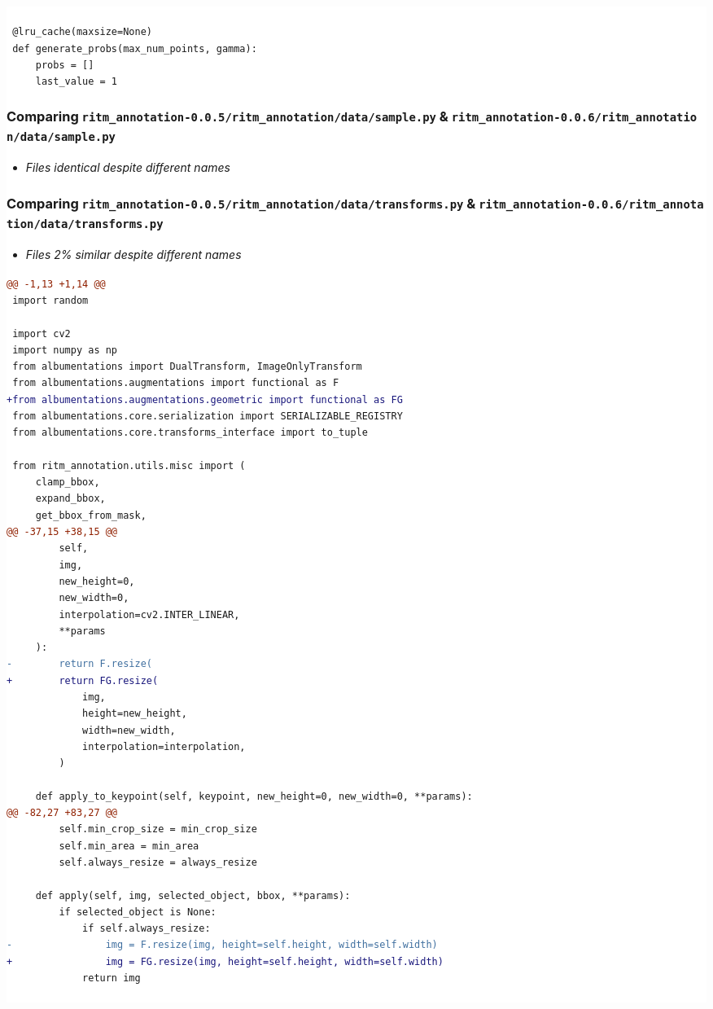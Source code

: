 ```diff
 
 @lru_cache(maxsize=None)
 def generate_probs(max_num_points, gamma):
     probs = []
     last_value = 1
```

### Comparing `ritm_annotation-0.0.5/ritm_annotation/data/sample.py` & `ritm_annotation-0.0.6/ritm_annotation/data/sample.py`

 * *Files identical despite different names*

### Comparing `ritm_annotation-0.0.5/ritm_annotation/data/transforms.py` & `ritm_annotation-0.0.6/ritm_annotation/data/transforms.py`

 * *Files 2% similar despite different names*

```diff
@@ -1,13 +1,14 @@
 import random
 
 import cv2
 import numpy as np
 from albumentations import DualTransform, ImageOnlyTransform
 from albumentations.augmentations import functional as F
+from albumentations.augmentations.geometric import functional as FG
 from albumentations.core.serialization import SERIALIZABLE_REGISTRY
 from albumentations.core.transforms_interface import to_tuple
 
 from ritm_annotation.utils.misc import (
     clamp_bbox,
     expand_bbox,
     get_bbox_from_mask,
@@ -37,15 +38,15 @@
         self,
         img,
         new_height=0,
         new_width=0,
         interpolation=cv2.INTER_LINEAR,
         **params
     ):
-        return F.resize(
+        return FG.resize(
             img,
             height=new_height,
             width=new_width,
             interpolation=interpolation,
         )
 
     def apply_to_keypoint(self, keypoint, new_height=0, new_width=0, **params):
@@ -82,27 +83,27 @@
         self.min_crop_size = min_crop_size
         self.min_area = min_area
         self.always_resize = always_resize
 
     def apply(self, img, selected_object, bbox, **params):
         if selected_object is None:
             if self.always_resize:
-                img = F.resize(img, height=self.height, width=self.width)
+                img = FG.resize(img, height=self.height, width=self.width)
             return img
 
```